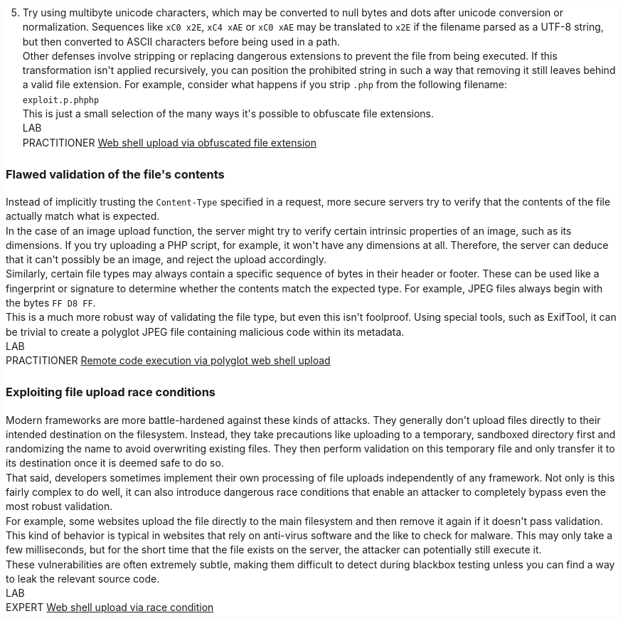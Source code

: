 5. Try using multibyte unicode characters, which may be converted to null bytes and dots after unicode conversion or normalization. Sequences like `xC0 x2E`, `xC4 xAE` or `xC0 xAE` may be translated to `x2E` if the filename parsed as a UTF-8 string, but then converted to ASCII characters before being used in a path.   
Other defenses involve stripping or replacing dangerous extensions to prevent the file from being executed. If this transformation isn't applied recursively, you can position the prohibited string in such a way that removing it still leaves behind a valid file extension. For example, consider what happens if you strip `.php` from the following filename:   
`exploit.p.phphp`  
This is just a small selection of the many ways it's possible to obfuscate file extensions.   
LAB  
PRACTITIONER [Web shell upload via obfuscated file extension](/web-security/file-upload/lab-file-upload-web-shell-upload-via-obfuscated-file-extension)  
  
### Flawed validation of the file's contents  
  
Instead of implicitly trusting the `Content-Type` specified in a request, more secure servers try to verify that the contents of the file actually match what is expected.   
In the case of an image upload function, the server might try to verify certain intrinsic properties of an image, such as its dimensions. If you try uploading a PHP script, for example, it won't have any dimensions at all. Therefore, the server can deduce that it can't possibly be an image, and reject the upload accordingly.   
Similarly, certain file types may always contain a specific sequence of bytes in their header or footer. These can be used like a fingerprint or signature to determine whether the contents match the expected type. For example, JPEG files always begin with the bytes `FF D8 FF`.   
This is a much more robust way of validating the file type, but even this isn't foolproof. Using special tools, such as ExifTool, it can be trivial to create a polyglot JPEG file containing malicious code within its metadata.   
LAB  
PRACTITIONER [Remote code execution via polyglot web shell upload](/web-security/file-upload/lab-file-upload-remote-code-execution-via-polyglot-web-shell-upload)  
  
### Exploiting file upload race conditions  
  
Modern frameworks are more battle-hardened against these kinds of attacks. They generally don't upload files directly to their intended destination on the filesystem. Instead, they take precautions like uploading to a temporary, sandboxed directory first and randomizing the name to avoid overwriting existing files. They then perform validation on this temporary file and only transfer it to its destination once it is deemed safe to do so.   
That said, developers sometimes implement their own processing of file uploads independently of any framework. Not only is this fairly complex to do well, it can also introduce dangerous race conditions that enable an attacker to completely bypass even the most robust validation.   
For example, some websites upload the file directly to the main filesystem and then remove it again if it doesn't pass validation. This kind of behavior is typical in websites that rely on anti-virus software and the like to check for malware. This may only take a few milliseconds, but for the short time that the file exists on the server, the attacker can potentially still execute it.   
These vulnerabilities are often extremely subtle, making them difficult to detect during blackbox testing unless you can find a way to leak the relevant source code.   
LAB  
EXPERT [Web shell upload via race condition](/web-security/file-upload/lab-file-upload-web-shell-upload-via-race-condition)  
  
